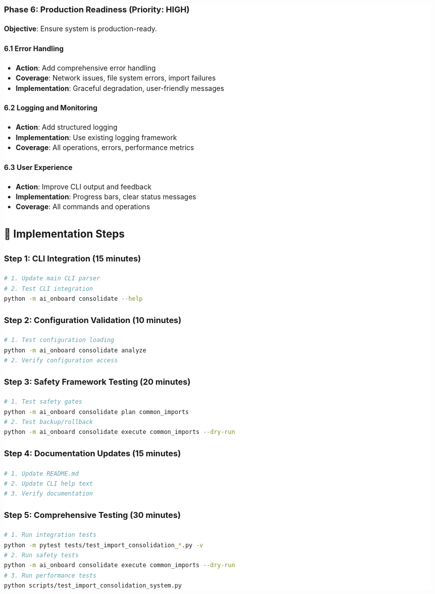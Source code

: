 ### **Phase 6: Production Readiness** (Priority: HIGH)
**Objective**: Ensure system is production-ready.

#### **6.1 Error Handling**
- **Action**: Add comprehensive error handling
- **Coverage**: Network issues, file system errors, import failures
- **Implementation**: Graceful degradation, user-friendly messages

#### **6.2 Logging and Monitoring**
- **Action**: Add structured logging
- **Implementation**: Use existing logging framework
- **Coverage**: All operations, errors, performance metrics

#### **6.3 User Experience**
- **Action**: Improve CLI output and feedback
- **Implementation**: Progress bars, clear status messages
- **Coverage**: All commands and operations

## 🔧 **Implementation Steps**

### **Step 1: CLI Integration** (15 minutes)
```bash
# 1. Update main CLI parser
# 2. Test CLI integration
python -m ai_onboard consolidate --help
```

### **Step 2: Configuration Validation** (10 minutes)
```bash
# 1. Test configuration loading
python -m ai_onboard consolidate analyze
# 2. Verify configuration access
```

### **Step 3: Safety Framework Testing** (20 minutes)
```bash
# 1. Test safety gates
python -m ai_onboard consolidate plan common_imports
# 2. Test backup/rollback
python -m ai_onboard consolidate execute common_imports --dry-run
```

### **Step 4: Documentation Updates** (15 minutes)
```bash
# 1. Update README.md
# 2. Update CLI help text
# 3. Verify documentation
```

### **Step 5: Comprehensive Testing** (30 minutes)
```bash
# 1. Run integration tests
python -m pytest tests/test_import_consolidation_*.py -v
# 2. Run safety tests
python -m ai_onboard consolidate execute common_imports --dry-run
# 3. Run performance tests
python scripts/test_import_consolidation_system.py
```
